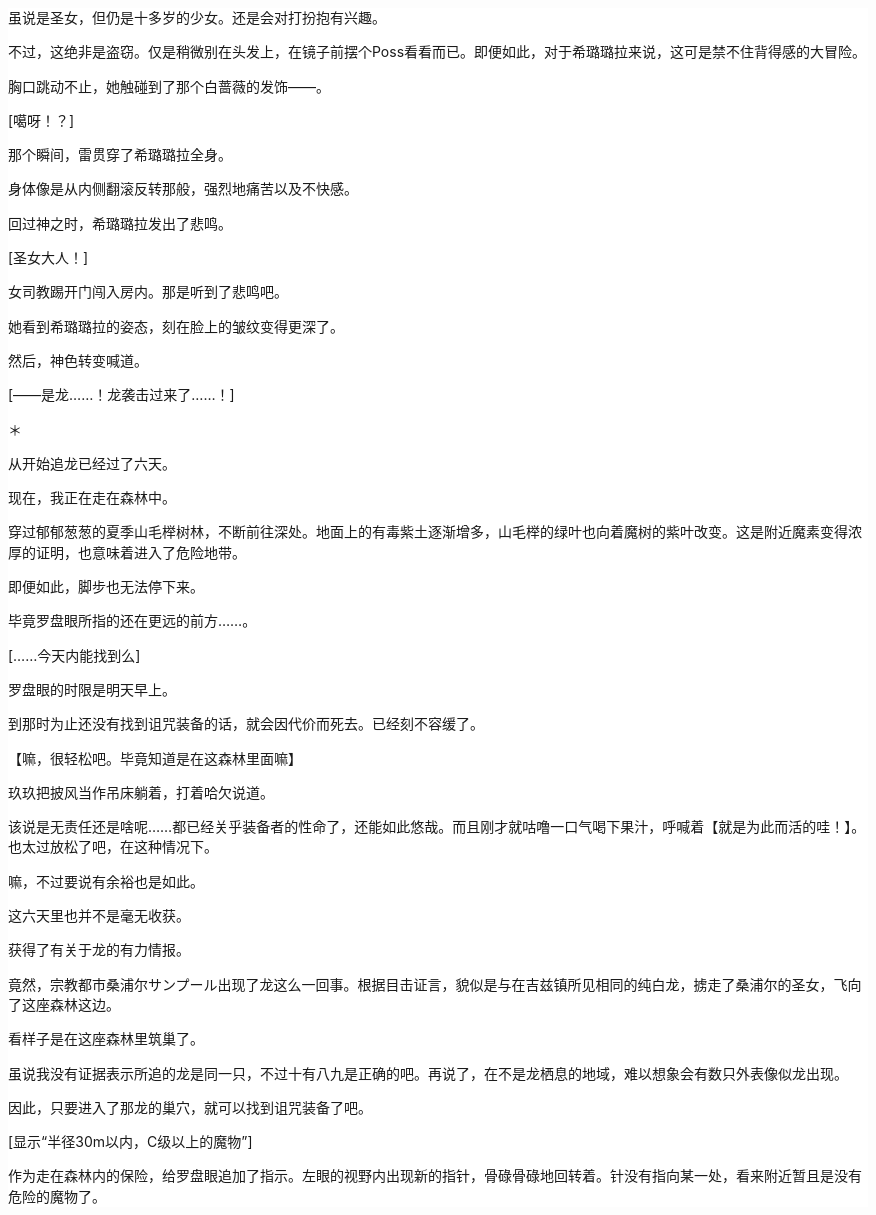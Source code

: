 虽说是圣女，但仍是十多岁的少女。还是会对打扮抱有兴趣。

不过，这绝非是盗窃。仅是稍微别在头发上，在镜子前摆个Poss看看而已。即便如此，对于希璐璐拉来说，这可是禁不住背得感的大冒险。

胸口跳动不止，她触碰到了那个白蔷薇的发饰——。

[噶呀！？]

那个瞬间，雷贯穿了希璐璐拉全身。

身体像是从内侧翻滚反转那般，强烈地痛苦以及不快感。

回过神之时，希璐璐拉发出了悲鸣。

[圣女大人！]

女司教踢开门闯入房内。那是听到了悲鸣吧。

她看到希璐璐拉的姿态，刻在脸上的皱纹变得更深了。

然后，神色转变喊道。

[——是龙……！龙袭击过来了……！]

＊

从开始追龙已经过了六天。

现在，我正在走在森林中。

穿过郁郁葱葱的夏季山毛榉树林，不断前往深处。地面上的有毒紫土逐渐增多，山毛榉的绿叶也向着魔树的紫叶改变。这是附近魔素变得浓厚的证明，也意味着进入了危险地带。 

即便如此，脚步也无法停下来。

毕竟罗盘眼所指的还在更远的前方……。

[……今天内能找到么]

罗盘眼的时限是明天早上。

到那时为止还没有找到诅咒装备的话，就会因代价而死去。已经刻不容缓了。

【嘛，很轻松吧。毕竟知道是在这森林里面嘛】

玖玖把披风当作吊床躺着，打着哈欠说道。

该说是无责任还是啥呢……都已经关乎装备者的性命了，还能如此悠哉。而且刚才就咕噜一口气喝下果汁，呼喊着【就是为此而活的哇！】。也太过放松了吧，在这种情况下。

嘛，不过要说有余裕也是如此。

这六天里也并不是毫无收获。

获得了有关于龙的有力情报。

竟然，宗教都市桑浦尔サンプール出现了龙这么一回事。根据目击证言，貌似是与在吉兹镇所见相同的纯白龙，掳走了桑浦尔的圣女，飞向了这座森林这边。

看样子是在这座森林里筑巢了。

虽说我没有证据表示所追的龙是同一只，不过十有八九是正确的吧。再说了，在不是龙栖息的地域，难以想象会有数只外表像似龙出现。

因此，只要进入了那龙的巢穴，就可以找到诅咒装备了吧。

[显示“半径30m以内，C级以上的魔物”]

作为走在森林内的保险，给罗盘眼追加了指示。左眼的视野内出现新的指针，骨碌骨碌地回转着。针没有指向某一处，看来附近暂且是没有危险的魔物了。
